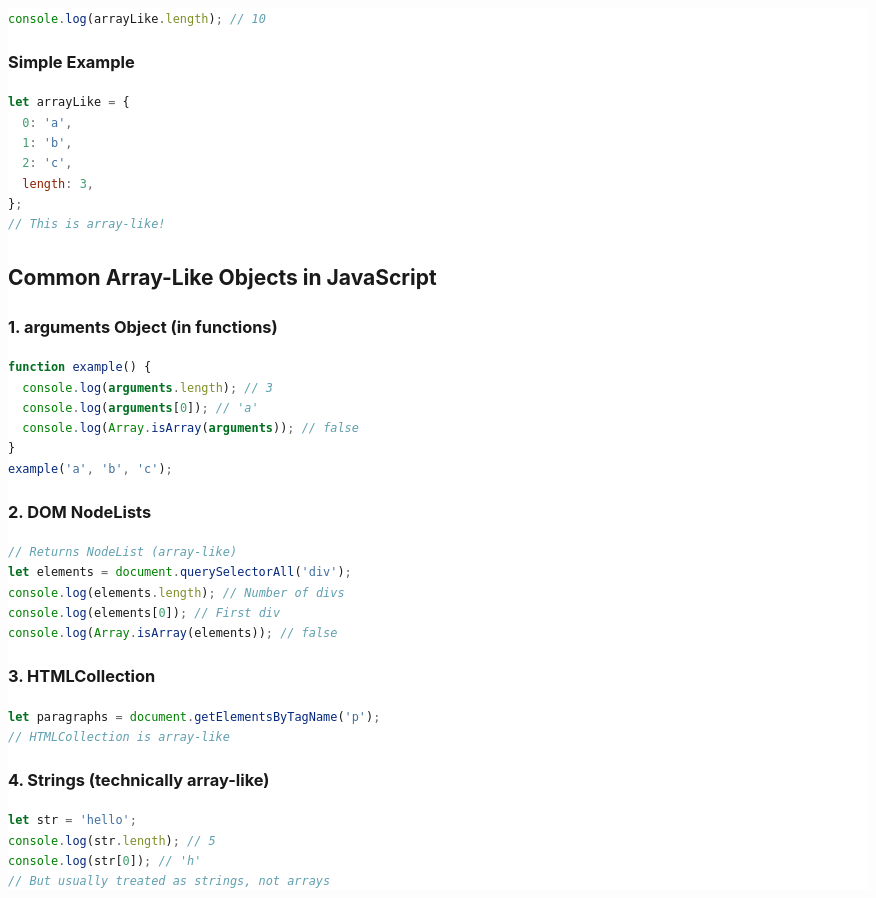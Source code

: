 ```javascript
console.log(arrayLike.length); // 10
```

### Simple Example

```javascript
let arrayLike = {
  0: 'a',
  1: 'b',
  2: 'c',
  length: 3,
};
// This is array-like!
```

## Common Array-Like Objects in JavaScript

### 1. **arguments** Object (in functions)

```javascript
function example() {
  console.log(arguments.length); // 3
  console.log(arguments[0]); // 'a'
  console.log(Array.isArray(arguments)); // false
}
example('a', 'b', 'c');
```

### 2. **DOM NodeLists**

```javascript
// Returns NodeList (array-like)
let elements = document.querySelectorAll('div');
console.log(elements.length); // Number of divs
console.log(elements[0]); // First div
console.log(Array.isArray(elements)); // false
```

### 3. **HTMLCollection**

```javascript
let paragraphs = document.getElementsByTagName('p');
// HTMLCollection is array-like
```

### 4. **Strings** (technically array-like)

```javascript
let str = 'hello';
console.log(str.length); // 5
console.log(str[0]); // 'h'
// But usually treated as strings, not arrays
```
